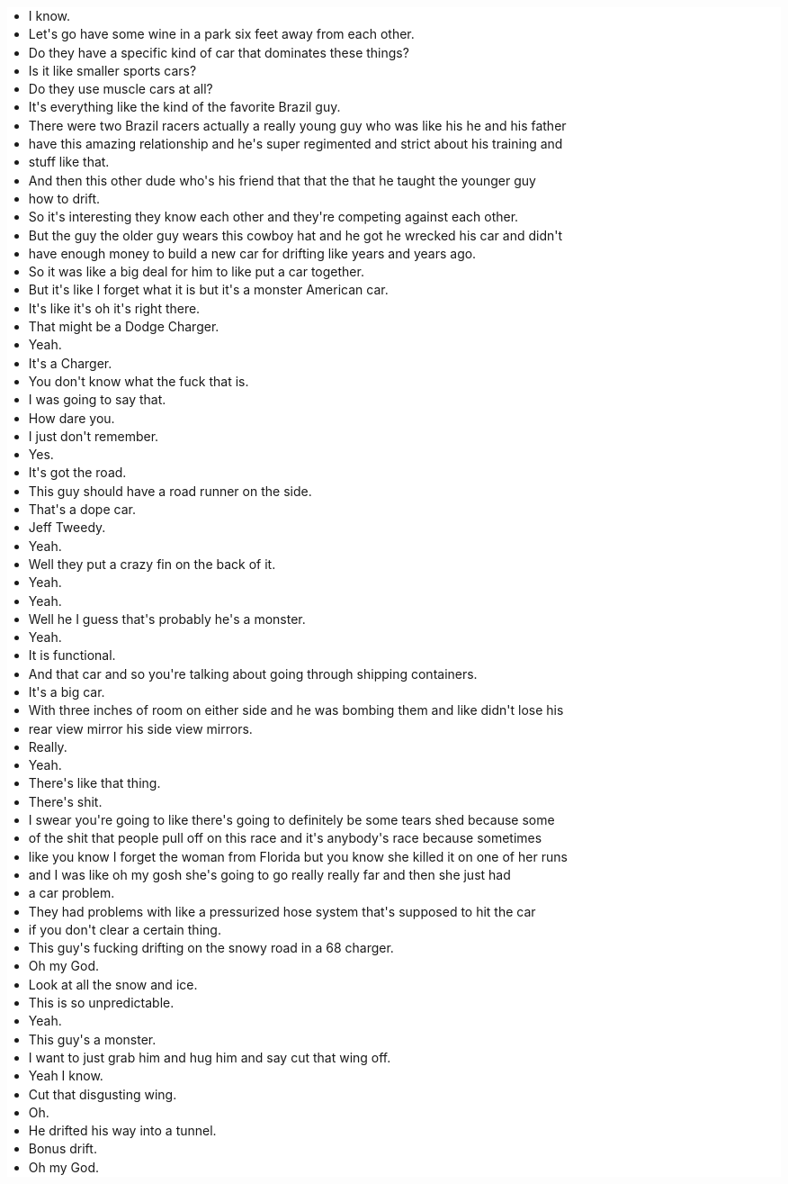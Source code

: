 *  I know.
*  Let's go have some wine in a park six feet away from each other.
*  Do they have a specific kind of car that dominates these things?
*  Is it like smaller sports cars?
*  Do they use muscle cars at all?
*  It's everything like the kind of the favorite Brazil guy.
*  There were two Brazil racers actually a really young guy who was like his he and his father
*  have this amazing relationship and he's super regimented and strict about his training and
*  stuff like that.
*  And then this other dude who's his friend that that the that he taught the younger guy
*  how to drift.
*  So it's interesting they know each other and they're competing against each other.
*  But the guy the older guy wears this cowboy hat and he got he wrecked his car and didn't
*  have enough money to build a new car for drifting like years and years ago.
*  So it was like a big deal for him to like put a car together.
*  But it's like I forget what it is but it's a monster American car.
*  It's like it's oh it's right there.
*  That might be a Dodge Charger.
*  Yeah.
*  It's a Charger.
*  You don't know what the fuck that is.
*  I was going to say that.
*  How dare you.
*  I just don't remember.
*  Yes.
*  It's got the road.
*  This guy should have a road runner on the side.
*  That's a dope car.
*  Jeff Tweedy.
*  Yeah.
*  Well they put a crazy fin on the back of it.
*  Yeah.
*  Yeah.
*  Well he I guess that's probably he's a monster.
*  Yeah.
*  It is functional.
*  And that car and so you're talking about going through shipping containers.
*  It's a big car.
*  With three inches of room on either side and he was bombing them and like didn't lose his
*  rear view mirror his side view mirrors.
*  Really.
*  Yeah.
*  There's like that thing.
*  There's shit.
*  I swear you're going to like there's going to definitely be some tears shed because some
*  of the shit that people pull off on this race and it's anybody's race because sometimes
*  like you know I forget the woman from Florida but you know she killed it on one of her runs
*  and I was like oh my gosh she's going to go really really far and then she just had
*  a car problem.
*  They had problems with like a pressurized hose system that's supposed to hit the car
*  if you don't clear a certain thing.
*  This guy's fucking drifting on the snowy road in a 68 charger.
*  Oh my God.
*  Look at all the snow and ice.
*  This is so unpredictable.
*  Yeah.
*  This guy's a monster.
*  I want to just grab him and hug him and say cut that wing off.
*  Yeah I know.
*  Cut that disgusting wing.
*  Oh.
*  He drifted his way into a tunnel.
*  Bonus drift.
*  Oh my God.
